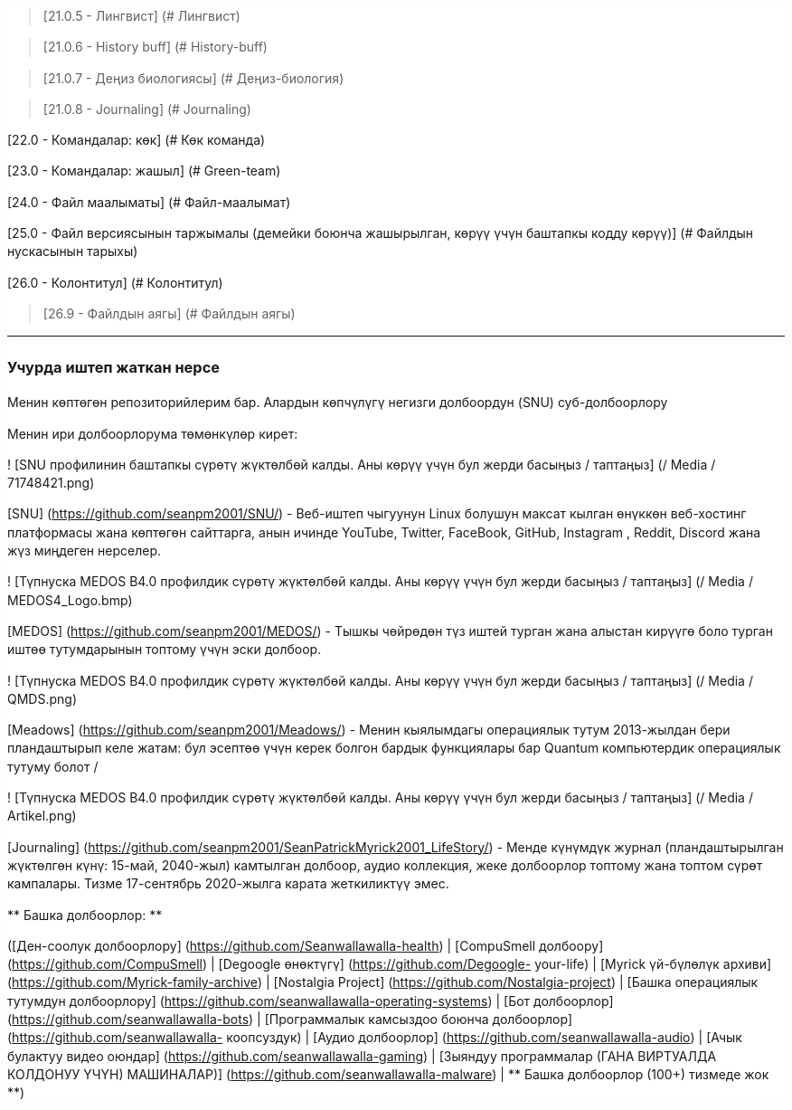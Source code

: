 > [21.0.5 - Лингвист] (# Лингвист)

> [21.0.6 - History buff] (# History-buff)

> [21.0.7 - Деңиз биологиясы] (# Деңиз-биология)

> [21.0.8 - Journaling] (# Journaling)

[22.0 - Командалар: көк] (# Көк команда)

[23.0 - Командалар: жашыл] (# Green-team)

[24.0 - Файл маалыматы] (# Файл-маалымат)

[25.0 - Файл версиясынын таржымалы (демейки боюнча жашырылган, көрүү үчүн баштапкы кодду көрүү)] (# Файлдын нускасынын тарыхы)

[26.0 - Колонтитул] (# Колонтитул)

> [26.9 - Файлдын аягы] (# Файлдын аягы)

***

### Учурда иштеп жаткан нерсе

Менин көптөгөн репозиторийлерим бар. Алардын көпчүлүгү негизги долбоордун (SNU) суб-долбоорлору

Менин ири долбоорлорума төмөнкүлөр кирет:

! [SNU профилинин баштапкы сүрөтү жүктөлбөй калды. Аны көрүү үчүн бул жерди басыңыз / таптаңыз] (/ Media / 71748421.png)

[SNU] (https://github.com/seanpm2001/SNU/) - Веб-иштеп чыгуунун Linux болушун максат кылган өнүккөн веб-хостинг платформасы жана көптөгөн сайттарга, анын ичинде YouTube, Twitter, FaceBook, GitHub, Instagram , Reddit, Discord жана жүз миңдеген нерселер.

! [Түпнуска MEDOS B4.0 профилдик сүрөтү жүктөлбөй калды. Аны көрүү үчүн бул жерди басыңыз / таптаңыз] (/ Media / MEDOS4_Logo.bmp)

[MEDOS] (https://github.com/seanpm2001/MEDOS/) - Тышкы чөйрөдөн түз иштей турган жана алыстан кирүүгө боло турган иштөө тутумдарынын топтому үчүн эски долбоор.

! [Түпнуска MEDOS B4.0 профилдик сүрөтү жүктөлбөй калды. Аны көрүү үчүн бул жерди басыңыз / таптаңыз] (/ Media / QMDS.png)

[Meadows] (https://github.com/seanpm2001/Meadows/) - Менин кыялымдагы операциялык тутум 2013-жылдан бери пландаштырып келе жатам: бул эсептөө үчүн керек болгон бардык функциялары бар Quantum компьютердик операциялык тутуму болот /

! [Түпнуска MEDOS B4.0 профилдик сүрөтү жүктөлбөй калды. Аны көрүү үчүн бул жерди басыңыз / таптаңыз] (/ Media / Artikel.png)

[Journaling] (https://github.com/seanpm2001/SeanPatrickMyrick2001_LifeStory/) - Менде күнүмдүк журнал (пландаштырылган жүктөлгөн күнү: 15-май, 2040-жыл) камтылган долбоор, аудио коллекция, жеке долбоорлор топтому жана топтом сүрөт кампалары. Тизме 17-сентябрь 2020-жылга карата жеткиликтүү эмес.

** Башка долбоорлор: **

([Ден-соолук долбоорлору] (https://github.com/Seanwallawalla-health) | [CompuSmell долбоору] (https://github.com/CompuSmell) | [Degoogle өнөктүгү] (https://github.com/Degoogle- your-life) | [Myrick үй-бүлөлүк архиви] (https://github.com/Myrick-family-archive) | [Nostalgia Project] (https://github.com/Nostalgia-project) | [Башка операциялык тутумдун долбоорлору] (https://github.com/seanwallawalla-operating-systems) | [Бот долбоорлор] (https://github.com/seanwallawalla-bots) | [Программалык камсыздоо боюнча долбоорлор] (https://github.com/seanwallawalla- коопсуздук) | [Аудио долбоорлор] (https://github.com/seanwallawalla-audio) | [Ачык булактуу видео оюндар] (https://github.com/seanwallawalla-gaming) | [Зыяндуу программалар (ГАНА ВИРТУАЛДА КОЛДОНУУ ҮЧҮН) МАШИНАЛАР)] (https://github.com/seanwallawalla-malware) | ** Башка долбоорлор (100+) тизмеде жок **)
